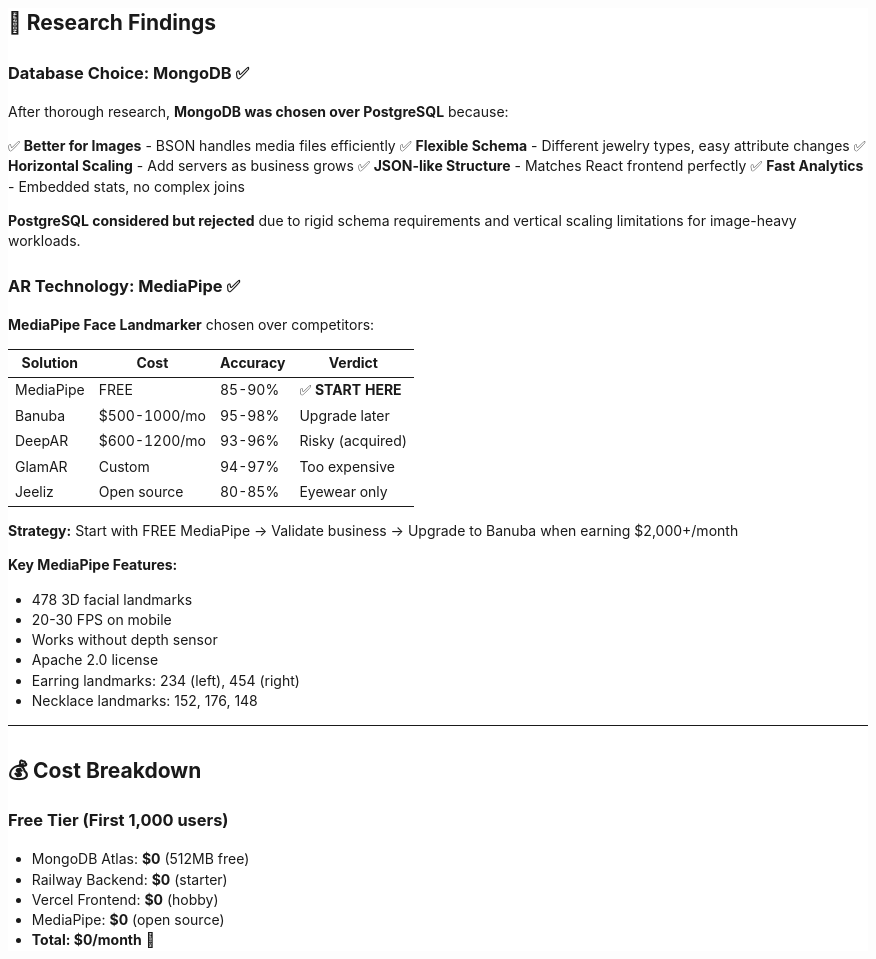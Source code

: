 
## 🔬 Research Findings

### Database Choice: MongoDB ✅

After thorough research, **MongoDB was chosen over PostgreSQL** because:

✅ **Better for Images** - BSON handles media files efficiently
✅ **Flexible Schema** - Different jewelry types, easy attribute changes
✅ **Horizontal Scaling** - Add servers as business grows
✅ **JSON-like Structure** - Matches React frontend perfectly
✅ **Fast Analytics** - Embedded stats, no complex joins

**PostgreSQL considered but rejected** due to rigid schema requirements and vertical scaling limitations for image-heavy workloads.

### AR Technology: MediaPipe ✅

**MediaPipe Face Landmarker** chosen over competitors:

| Solution | Cost | Accuracy | Verdict |
|----------|------|----------|---------|
| MediaPipe | FREE | 85-90% | ✅ **START HERE** |
| Banuba | $500-1000/mo | 95-98% | Upgrade later |
| DeepAR | $600-1200/mo | 93-96% | Risky (acquired) |
| GlamAR | Custom | 94-97% | Too expensive |
| Jeeliz | Open source | 80-85% | Eyewear only |

**Strategy:** Start with FREE MediaPipe → Validate business → Upgrade to Banuba when earning $2,000+/month

**Key MediaPipe Features:**
- 478 3D facial landmarks
- 20-30 FPS on mobile
- Works without depth sensor
- Apache 2.0 license
- Earring landmarks: 234 (left), 454 (right)
- Necklace landmarks: 152, 176, 148

---

## 💰 Cost Breakdown

### Free Tier (First 1,000 users)
- MongoDB Atlas: **$0** (512MB free)
- Railway Backend: **$0** (starter)
- Vercel Frontend: **$0** (hobby)
- MediaPipe: **$0** (open source)
- **Total: $0/month** 🎉

